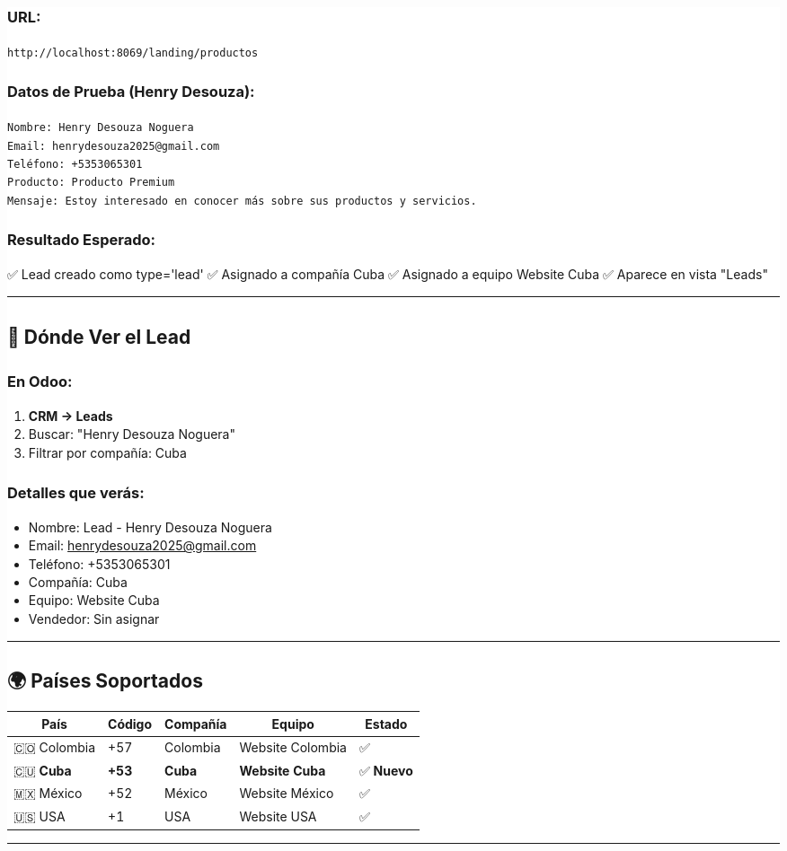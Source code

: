 ### URL:
```
http://localhost:8069/landing/productos
```

### Datos de Prueba (Henry Desouza):
```
Nombre: Henry Desouza Noguera
Email: henrydesouza2025@gmail.com
Teléfono: +5353065301
Producto: Producto Premium
Mensaje: Estoy interesado en conocer más sobre sus productos y servicios.
```

### Resultado Esperado:
✅ Lead creado como type='lead'
✅ Asignado a compañía Cuba
✅ Asignado a equipo Website Cuba
✅ Aparece en vista "Leads"

---

## 📍 Dónde Ver el Lead

### En Odoo:
1. **CRM → Leads**
2. Buscar: "Henry Desouza Noguera"
3. Filtrar por compañía: Cuba

### Detalles que verás:
- Nombre: Lead - Henry Desouza Noguera
- Email: henrydesouza2025@gmail.com
- Teléfono: +5353065301
- Compañía: Cuba
- Equipo: Website Cuba
- Vendedor: Sin asignar

---

## 🌍 Países Soportados

| País | Código | Compañía | Equipo | Estado |
|------|--------|----------|--------|--------|
| 🇨🇴 Colombia | +57 | Colombia | Website Colombia | ✅ |
| 🇨🇺 **Cuba** | **+53** | **Cuba** | **Website Cuba** | ✅ **Nuevo** |
| 🇲🇽 México | +52 | México | Website México | ✅ |
| 🇺🇸 USA | +1 | USA | Website USA | ✅ |

---